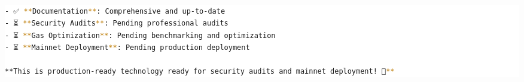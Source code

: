 ```bash
- ✅ **Documentation**: Comprehensive and up-to-date
- ⏳ **Security Audits**: Pending professional audits
- ⏳ **Gas Optimization**: Pending benchmarking and optimization
- ⏳ **Mainnet Deployment**: Pending production deployment

**This is production-ready technology ready for security audits and mainnet deployment! 🎉**